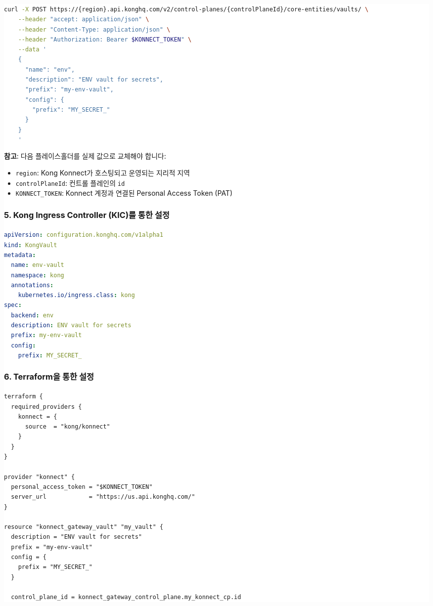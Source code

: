 ```bash
curl -X POST https://{region}.api.konghq.com/v2/control-planes/{controlPlaneId}/core-entities/vaults/ \
    --header "accept: application/json" \
    --header "Content-Type: application/json" \
    --header "Authorization: Bearer $KONNECT_TOKEN" \
    --data '
    {
      "name": "env",
      "description": "ENV vault for secrets",
      "prefix": "my-env-vault",
      "config": {
        "prefix": "MY_SECRET_"
      }
    }
    '
```

**참고**: 다음 플레이스홀더를 실제 값으로 교체해야 합니다:

- `region`: Kong Konnect가 호스팅되고 운영되는 지리적 지역
- `controlPlaneId`: 컨트롤 플레인의 `id`
- `KONNECT_TOKEN`: Konnect 계정과 연결된 Personal Access Token (PAT)

### 5. Kong Ingress Controller (KIC)를 통한 설정

```yaml
apiVersion: configuration.konghq.com/v1alpha1
kind: KongVault
metadata:
  name: env-vault
  namespace: kong
  annotations:
    kubernetes.io/ingress.class: kong
spec:
  backend: env
  description: ENV vault for secrets
  prefix: my-env-vault
  config:
    prefix: MY_SECRET_
```

### 6. Terraform을 통한 설정

```hcl
terraform {
  required_providers {
    konnect = {
      source  = "kong/konnect"
    }
  }
}

provider "konnect" {
  personal_access_token = "$KONNECT_TOKEN"
  server_url            = "https://us.api.konghq.com/"
}

resource "konnect_gateway_vault" "my_vault" {
  description = "ENV vault for secrets"
  prefix = "my-env-vault"
  config = {
    prefix = "MY_SECRET_"
  }

  control_plane_id = konnect_gateway_control_plane.my_konnect_cp.id
```